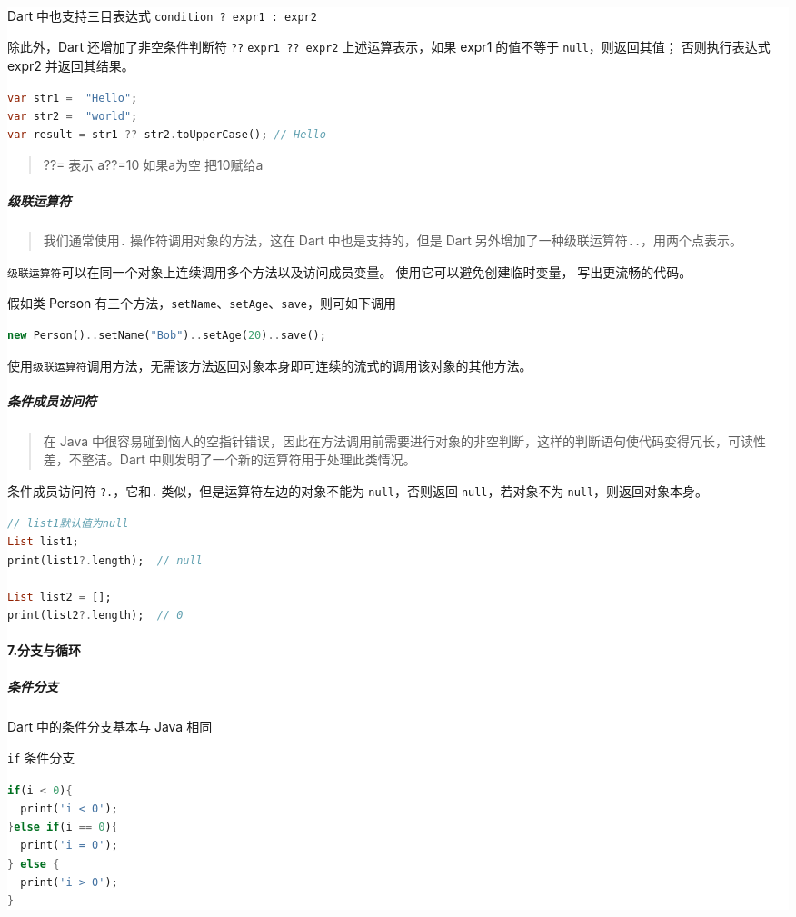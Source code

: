 Dart 中也支持三目表达式
`condition ? expr1 : expr2`

除此外，Dart 还增加了非空条件判断符 `??`
`expr1 ?? expr2`
上述运算表示，如果 expr1 的值不等于 `null`，则返回其值； 否则执行表达式 expr2 并返回其结果。

```dart
var str1 =  "Hello";
var str2 =  "world";
var result = str1 ?? str2.toUpperCase(); // Hello
```

> ??= 表示 a??=10  如果a为空  把10赋给a

##### 级联运算符

> 我们通常使用`.` 操作符调用对象的方法，这在 Dart 中也是支持的，但是 Dart 另外增加了一种级联运算符`..`，用两个点表示。

`级联运算符`可以在同一个对象上连续调用多个方法以及访问成员变量。 使用它可以避免创建临时变量， 写出更流畅的代码。

假如类 Person 有三个方法，`setName`、`setAge`、`save`，则可如下调用

```dart
new Person()..setName("Bob")..setAge(20)..save();
```

使用`级联运算符`调用方法，无需该方法返回对象本身即可连续的流式的调用该对象的其他方法。

##### 条件成员访问符

> 在 Java 中很容易碰到恼人的空指针错误，因此在方法调用前需要进行对象的非空判断，这样的判断语句使代码变得冗长，可读性差，不整洁。Dart 中则发明了一个新的运算符用于处理此类情况。

条件成员访问符 `?.`，它和`.` 类似，但是运算符左边的对象不能为 `null`，否则返回 `null`，若对象不为 `null`，则返回对象本身。

```dart
// list1默认值为null
List list1;
print(list1?.length);  // null

List list2 = [];
print(list2?.length);  // 0
```

#### 7.分支与循环

##### 条件分支

Dart 中的条件分支基本与 Java 相同

`if` 条件分支

```dart
if(i < 0){
  print('i < 0');
}else if(i == 0){
  print('i = 0');
} else {
  print('i > 0');
}
```
